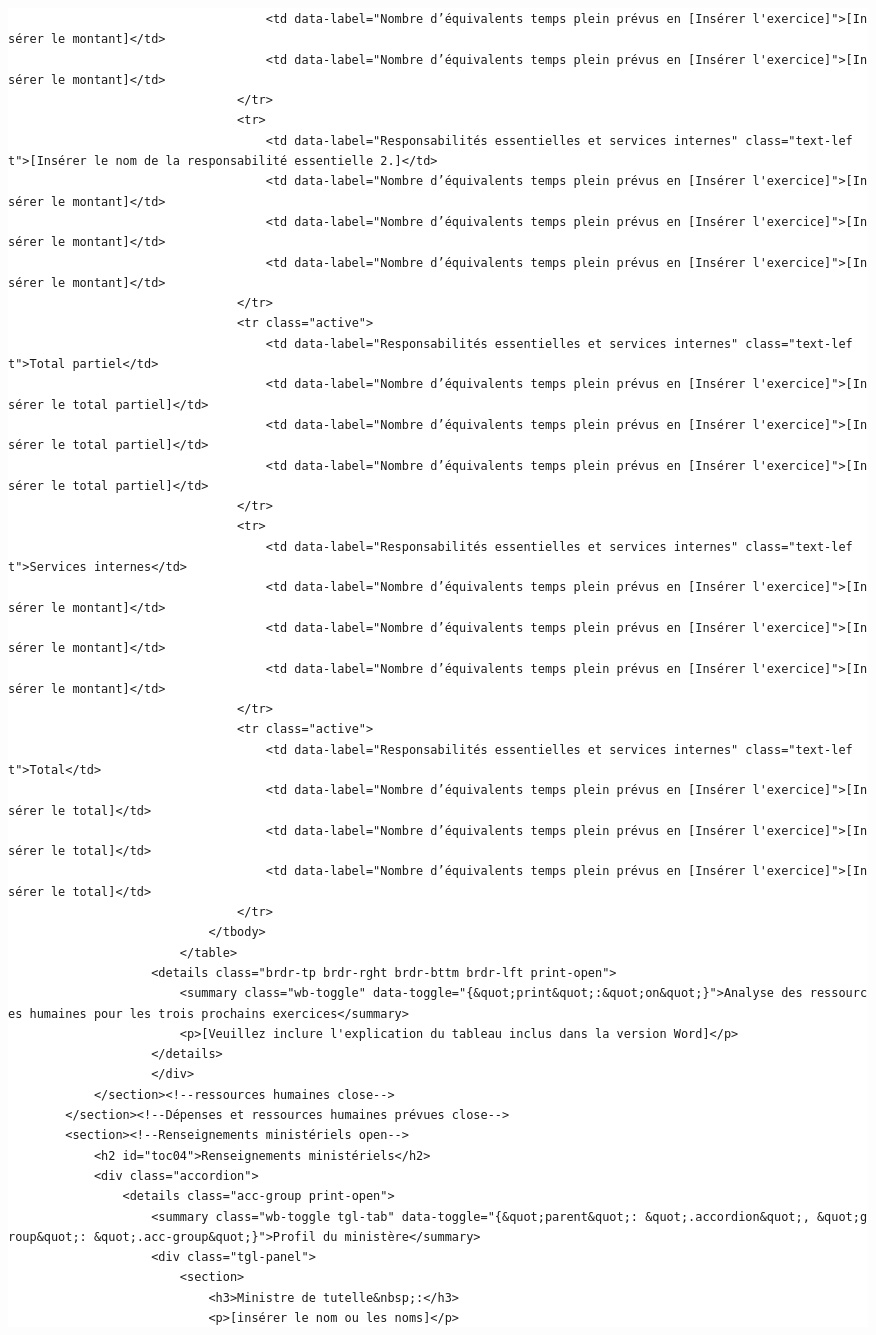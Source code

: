                                         <td data-label="Nombre d’équivalents temps plein prévus en [Insérer l'exercice]">[Insérer le montant]</td>
                                        <td data-label="Nombre d’équivalents temps plein prévus en [Insérer l'exercice]">[Insérer le montant]</td>
                                    </tr>
                                    <tr>
                                        <td data-label="Responsabilités essentielles et services internes" class="text-left">[Insérer le nom de la responsabilité essentielle 2.]</td>
                                        <td data-label="Nombre d’équivalents temps plein prévus en [Insérer l'exercice]">[Insérer le montant]</td>
                                        <td data-label="Nombre d’équivalents temps plein prévus en [Insérer l'exercice]">[Insérer le montant]</td>
                                        <td data-label="Nombre d’équivalents temps plein prévus en [Insérer l'exercice]">[Insérer le montant]</td>
                                    </tr>
                                    <tr class="active">
                                        <td data-label="Responsabilités essentielles et services internes" class="text-left">Total partiel</td>
                                        <td data-label="Nombre d’équivalents temps plein prévus en [Insérer l'exercice]">[Insérer le total partiel]</td>
                                        <td data-label="Nombre d’équivalents temps plein prévus en [Insérer l'exercice]">[Insérer le total partiel]</td>
                                        <td data-label="Nombre d’équivalents temps plein prévus en [Insérer l'exercice]">[Insérer le total partiel]</td>
                                    </tr>
                                    <tr>
                                        <td data-label="Responsabilités essentielles et services internes" class="text-left">Services internes</td>
                                        <td data-label="Nombre d’équivalents temps plein prévus en [Insérer l'exercice]">[Insérer le montant]</td>
                                        <td data-label="Nombre d’équivalents temps plein prévus en [Insérer l'exercice]">[Insérer le montant]</td>
                                        <td data-label="Nombre d’équivalents temps plein prévus en [Insérer l'exercice]">[Insérer le montant]</td>
                                    </tr>
                                    <tr class="active">
                                        <td data-label="Responsabilités essentielles et services internes" class="text-left">Total</td>
                                        <td data-label="Nombre d’équivalents temps plein prévus en [Insérer l'exercice]">[Insérer le total]</td>
                                        <td data-label="Nombre d’équivalents temps plein prévus en [Insérer l'exercice]">[Insérer le total]</td>
                                        <td data-label="Nombre d’équivalents temps plein prévus en [Insérer l'exercice]">[Insérer le total]</td>
                                    </tr>
                                </tbody>
                            </table>
                        <details class="brdr-tp brdr-rght brdr-bttm brdr-lft print-open">
                            <summary class="wb-toggle" data-toggle="{&quot;print&quot;:&quot;on&quot;}">Analyse des ressources humaines pour les trois prochains exercices</summary>
                            <p>[Veuillez inclure l'explication du tableau inclus dans la version Word]</p>
                        </details>
                        </div>
                </section><!--ressources humaines close-->
            </section><!--Dépenses et ressources humaines prévues close-->
            <section><!--Renseignements ministériels open-->
                <h2 id="toc04">Renseignements ministériels</h2>
                <div class="accordion">
                    <details class="acc-group print-open">
                        <summary class="wb-toggle tgl-tab" data-toggle="{&quot;parent&quot;: &quot;.accordion&quot;, &quot;group&quot;: &quot;.acc-group&quot;}">Profil du ministère</summary>
                        <div class="tgl-panel">
                            <section>
                                <h3>Ministre de tutelle&nbsp;:</h3>
                                <p>[insérer le nom ou les noms]</p>